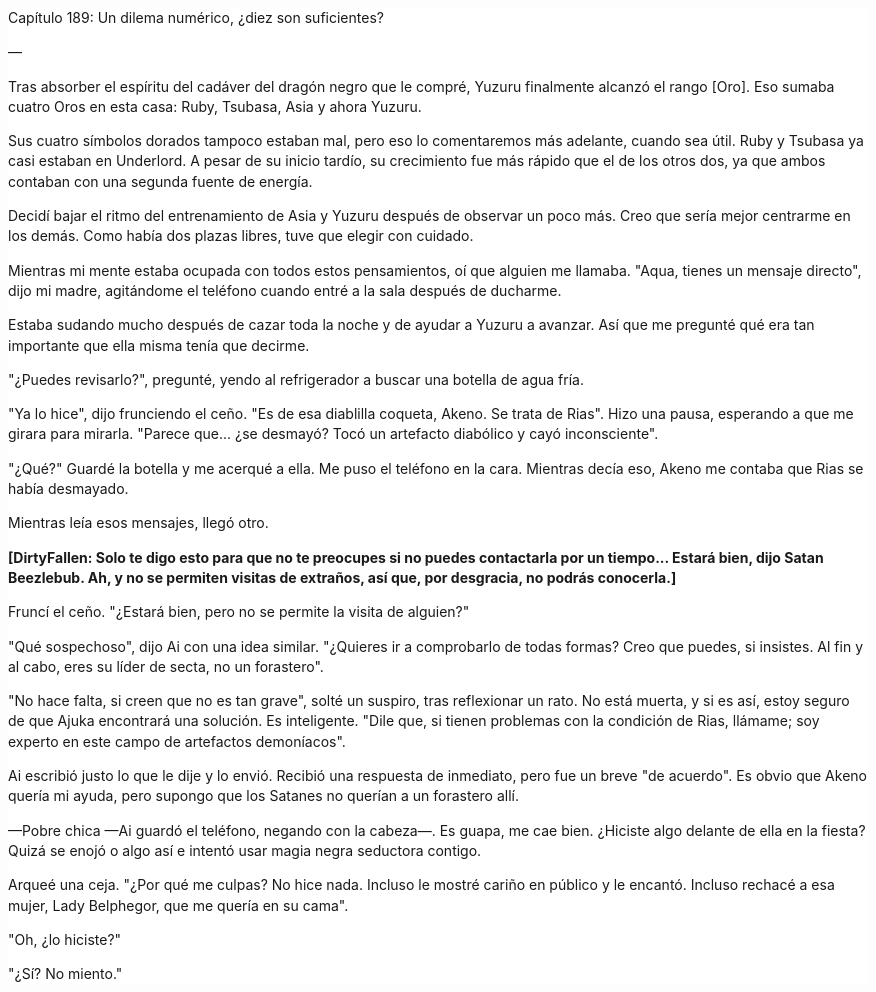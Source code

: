 
Capítulo 189: Un dilema numérico, ¿diez son suficientes?

—

Tras absorber el espíritu del cadáver del dragón negro que le compré, Yuzuru finalmente alcanzó el rango [Oro]. Eso sumaba cuatro Oros en esta casa: Ruby, Tsubasa, Asia y ahora Yuzuru.

Sus cuatro símbolos dorados tampoco estaban mal, pero eso lo comentaremos más adelante, cuando sea útil. Ruby y Tsubasa ya casi estaban en Underlord. A pesar de su inicio tardío, su crecimiento fue más rápido que el de los otros dos, ya que ambos contaban con una segunda fuente de energía.

Decidí bajar el ritmo del entrenamiento de Asia y Yuzuru después de observar un poco más. Creo que sería mejor centrarme en los demás. Como había dos plazas libres, tuve que elegir con cuidado.

Mientras mi mente estaba ocupada con todos estos pensamientos, oí que alguien me llamaba. "Aqua, tienes un mensaje directo", dijo mi madre, agitándome el teléfono cuando entré a la sala después de ducharme.

Estaba sudando mucho después de cazar toda la noche y de ayudar a Yuzuru a avanzar. Así que me pregunté qué era tan importante que ella misma tenía que decirme.

"¿Puedes revisarlo?", pregunté, yendo al refrigerador a buscar una botella de agua fría.

"Ya lo hice", dijo frunciendo el ceño. "Es de esa diablilla coqueta, Akeno. Se trata de Rias". Hizo una pausa, esperando a que me girara para mirarla. "Parece que... ¿se desmayó? Tocó un artefacto diabólico y cayó inconsciente".

"¿Qué?" Guardé la botella y me acerqué a ella. Me puso el teléfono en la cara. Mientras decía eso, Akeno me contaba que Rias se había desmayado.

Mientras leía esos mensajes, llegó otro.

**[DirtyFallen: Solo te digo esto para que no te preocupes si no puedes contactarla por un tiempo... Estará bien, dijo Satan Beezlebub. Ah, y no se permiten visitas de extraños, así que, por desgracia, no podrás conocerla.]**

Fruncí el ceño. "¿Estará bien, pero no se permite la visita de alguien?"

"Qué sospechoso", dijo Ai con una idea similar. "¿Quieres ir a comprobarlo de todas formas? Creo que puedes, si insistes. Al fin y al cabo, eres su líder de secta, no un forastero".

"No hace falta, si creen que no es tan grave", solté un suspiro, tras reflexionar un rato. No está muerta, y si es así, estoy seguro de que Ajuka encontrará una solución. Es inteligente. "Dile que, si tienen problemas con la condición de Rias, llámame; soy experto en este campo de artefactos demoníacos".

Ai escribió justo lo que le dije y lo envió. Recibió una respuesta de inmediato, pero fue un breve "de acuerdo". Es obvio que Akeno quería mi ayuda, pero supongo que los Satanes no querían a un forastero allí.

—Pobre chica —Ai guardó el teléfono, negando con la cabeza—. Es guapa, me cae bien. ¿Hiciste algo delante de ella en la fiesta? Quizá se enojó o algo así e intentó usar magia negra seductora contigo.

Arqueé una ceja. "¿Por qué me culpas? No hice nada. Incluso le mostré cariño en público y le encantó. Incluso rechacé a esa mujer, Lady Belphegor, que me quería en su cama".

"Oh, ¿lo hiciste?"

"¿Sí? No miento."
